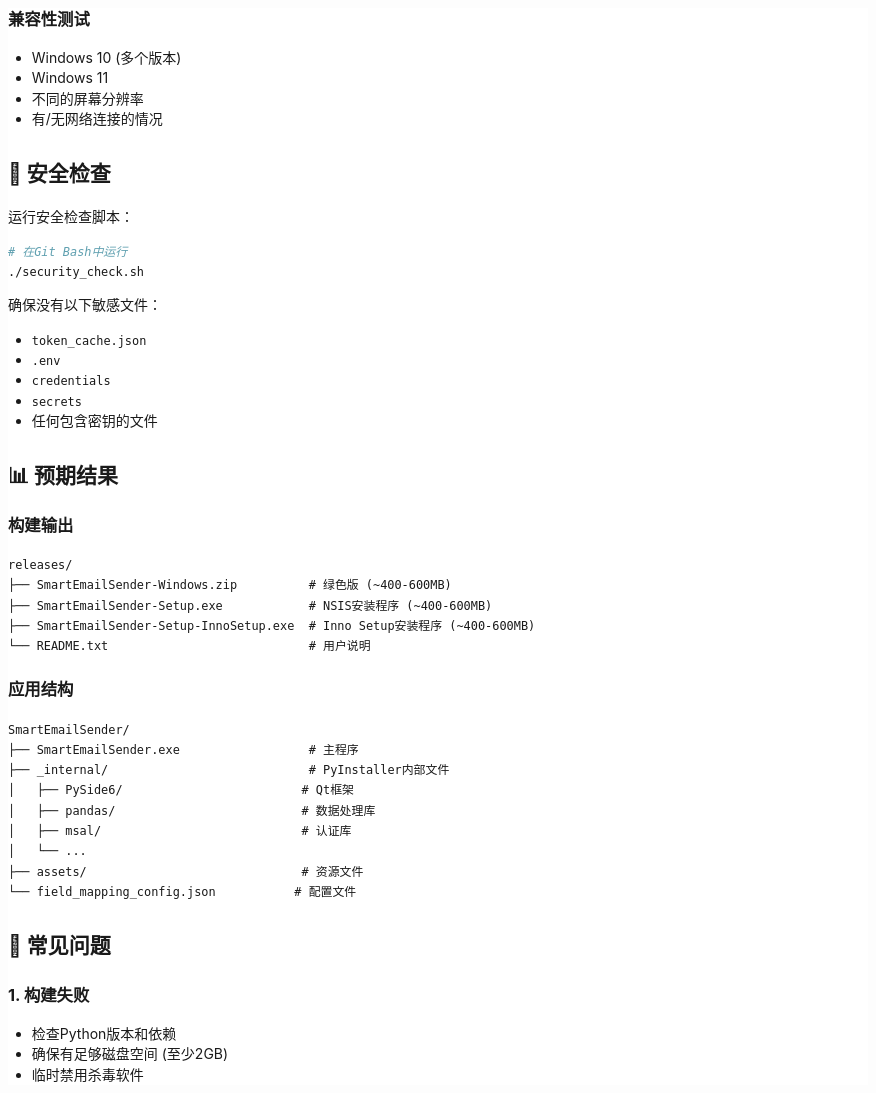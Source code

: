 ### 兼容性测试
- Windows 10 (多个版本)
- Windows 11
- 不同的屏幕分辨率
- 有/无网络连接的情况

## 🔐 安全检查

运行安全检查脚本：
```bash
# 在Git Bash中运行
./security_check.sh
```

确保没有以下敏感文件：
- `token_cache.json`
- `.env`
- `credentials`
- `secrets`
- 任何包含密钥的文件

## 📊 预期结果

### 构建输出
```
releases/
├── SmartEmailSender-Windows.zip          # 绿色版 (~400-600MB)
├── SmartEmailSender-Setup.exe            # NSIS安装程序 (~400-600MB)
├── SmartEmailSender-Setup-InnoSetup.exe  # Inno Setup安装程序 (~400-600MB)
└── README.txt                            # 用户说明
```

### 应用结构
```
SmartEmailSender/
├── SmartEmailSender.exe                  # 主程序
├── _internal/                            # PyInstaller内部文件
│   ├── PySide6/                         # Qt框架
│   ├── pandas/                          # 数据处理库
│   ├── msal/                            # 认证库
│   └── ...
├── assets/                              # 资源文件
└── field_mapping_config.json           # 配置文件
```

## 🚨 常见问题

### 1. 构建失败
- 检查Python版本和依赖
- 确保有足够磁盘空间 (至少2GB)
- 临时禁用杀毒软件

